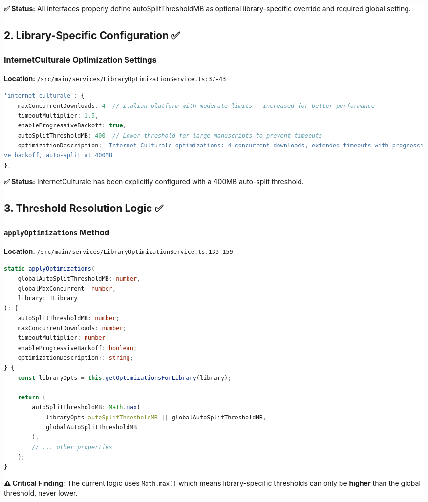 **✅ Status:** All interfaces properly define autoSplitThresholdMB as optional library-specific override and required global setting.

## 2. Library-Specific Configuration ✅

### InternetCulturale Optimization Settings
**Location:** `/src/main/services/LibraryOptimizationService.ts:37-43`

```typescript
'internet_culturale': {
    maxConcurrentDownloads: 4, // Italian platform with moderate limits - increased for better performance
    timeoutMultiplier: 1.5,
    enableProgressiveBackoff: true,
    autoSplitThresholdMB: 400, // Lower threshold for large manuscripts to prevent timeouts
    optimizationDescription: 'Internet Culturale optimizations: 4 concurrent downloads, extended timeouts with progressive backoff, auto-split at 400MB'
},
```

**✅ Status:** InternetCulturale has been explicitly configured with a 400MB auto-split threshold.

## 3. Threshold Resolution Logic ✅

### `applyOptimizations` Method
**Location:** `/src/main/services/LibraryOptimizationService.ts:133-159`

```typescript
static applyOptimizations(
    globalAutoSplitThresholdMB: number,
    globalMaxConcurrent: number,
    library: TLibrary
): {
    autoSplitThresholdMB: number;
    maxConcurrentDownloads: number;
    timeoutMultiplier: number;
    enableProgressiveBackoff: boolean;
    optimizationDescription?: string;
} {
    const libraryOpts = this.getOptimizationsForLibrary(library);

    return {
        autoSplitThresholdMB: Math.max(
            libraryOpts.autoSplitThresholdMB || globalAutoSplitThresholdMB,
            globalAutoSplitThresholdMB
        ),
        // ... other properties
    };
}
```

**⚠️ Critical Finding:** The current logic uses `Math.max()` which means library-specific thresholds can only be **higher** than the global threshold, never lower.

